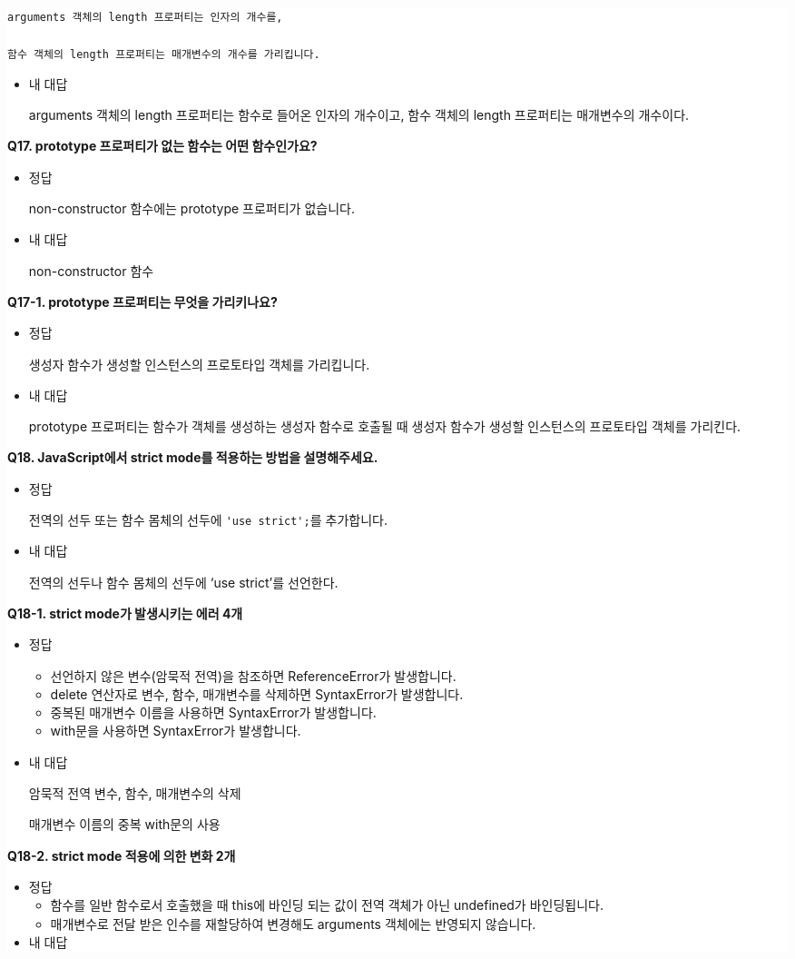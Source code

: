     arguments 객체의 length 프로퍼티는 인자의 개수를,
    
    함수 객체의 length 프로퍼티는 매개변수의 개수를 가리킵니다.
    
- 내 대답
    
    arguments 객체의 length 프로퍼티는 함수로 들어온 인자의 개수이고,
    함수 객체의 length 프로퍼티는 매개변수의 개수이다.
    

**Q17. prototype 프로퍼티가 없는 함수는 어떤 함수인가요?**

- 정답
    
    non-constructor 함수에는 prototype 프로퍼티가 없습니다.
    
- 내 대답
    
    non-constructor 함수
    

**Q17-1. prototype 프로퍼티는 무엇을 가리키나요?**

- 정답
    
    생성자 함수가 생성할 인스턴스의 프로토타입 객체를 가리킵니다.
    
- 내 대답
    
    prototype 프로퍼티는 함수가 객체를 생성하는 생성자 함수로 호출될 때 
    생성자 함수가 생성할 인스턴스의 프로토타입 객체를 가리킨다.
    

**Q18. JavaScript에서 strict mode를 적용하는 방법을 설명해주세요.**

- 정답
    
    전역의 선두 또는 함수 몸체의 선두에 `'use strict';`를 추가합니다.
    
- 내 대답
    
    전역의 선두나 함수 몸체의 선두에 ‘use strict’를 선언한다.
    

**Q18-1. strict mode가 발생시키는 에러 4개**

- 정답
    - 선언하지 않은 변수(암묵적 전역)을 참조하면 ReferenceError가 발생합니다.
    - delete 연산자로 변수, 함수, 매개변수를 삭제하면 SyntaxError가 발생합니다.
    - 중복된 매개변수 이름을 사용하면 SyntaxError가 발생합니다.
    - with문을 사용하면 SyntaxError가 발생합니다.
- 내 대답
    
    암묵적 전역
    변수, 함수, 매개변수의 삭제
    
    매개변수 이름의 중복
    with문의 사용
    

**Q18-2. strict mode 적용에 의한 변화 2개**

- 정답
    - 함수를 일반 함수로서 호출했을 때 this에 바인딩 되는 값이 전역 객체가 아닌 undefined가 바인딩됩니다.
    - 매개변수로 전달 받은 인수를 재할당하여 변경해도 arguments 객체에는 반영되지 않습니다.
- 내 대답
    